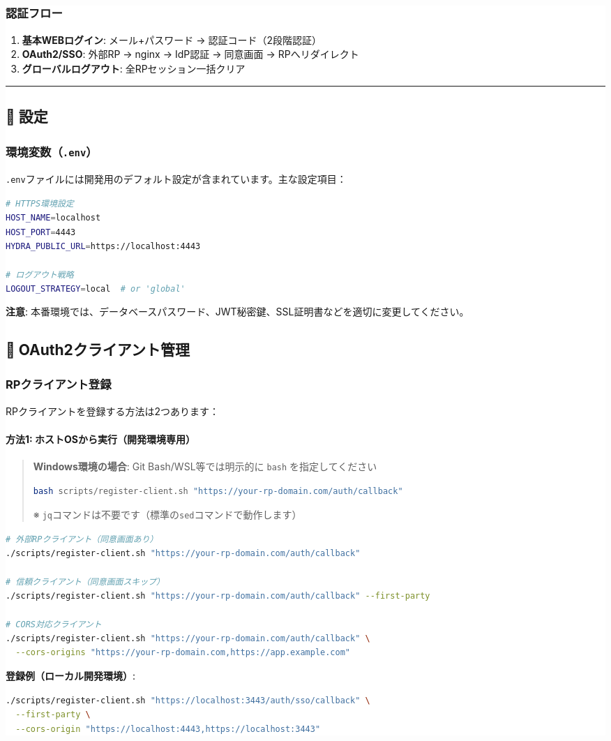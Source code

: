 ### 認証フロー
1. **基本WEBログイン**: メール+パスワード → 認証コード（2段階認証）
2. **OAuth2/SSO**: 外部RP → nginx → IdP認証 → 同意画面 → RPへリダイレクト
3. **グローバルログアウト**: 全RPセッション一括クリア

---

## 🔧 設定

### 環境変数（`.env`）
`.env`ファイルには開発用のデフォルト設定が含まれています。主な設定項目：

```bash
# HTTPS環境設定
HOST_NAME=localhost
HOST_PORT=4443
HYDRA_PUBLIC_URL=https://localhost:4443

# ログアウト戦略
LOGOUT_STRATEGY=local  # or 'global'
```

**注意**: 本番環境では、データベースパスワード、JWT秘密鍵、SSL証明書などを適切に変更してください。

## 🔑 OAuth2クライアント管理

### RPクライアント登録

RPクライアントを登録する方法は2つあります：

#### **方法1: ホストOSから実行（開発環境専用）**

> **Windows環境の場合**: Git Bash/WSL等では明示的に `bash` を指定してください
> ```bash
> bash scripts/register-client.sh "https://your-rp-domain.com/auth/callback"
> ```
> ※ `jq`コマンドは不要です（標準の`sed`コマンドで動作します）

```bash
# 外部RPクライアント（同意画面あり）
./scripts/register-client.sh "https://your-rp-domain.com/auth/callback"

# 信頼クライアント（同意画面スキップ）
./scripts/register-client.sh "https://your-rp-domain.com/auth/callback" --first-party

# CORS対応クライアント
./scripts/register-client.sh "https://your-rp-domain.com/auth/callback" \
  --cors-origins "https://your-rp-domain.com,https://app.example.com"
```

**登録例（ローカル開発環境）**:
```bash
./scripts/register-client.sh "https://localhost:3443/auth/sso/callback" \
  --first-party \
  --cors-origin "https://localhost:4443,https://localhost:3443"
```
